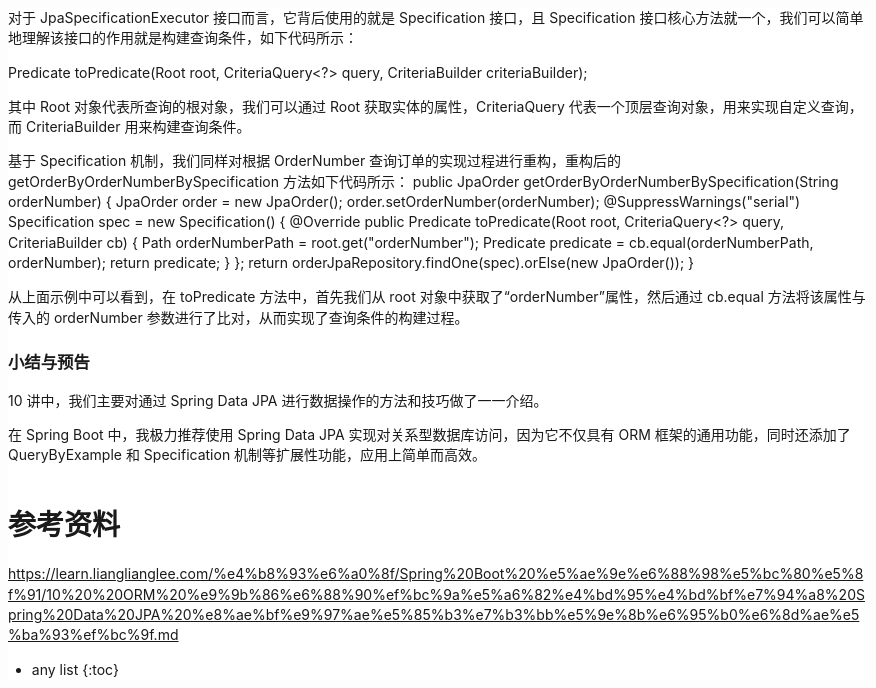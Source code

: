 对于 JpaSpecificationExecutor 接口而言，它背后使用的就是 Specification 接口，且 Specification 接口核心方法就一个，我们可以简单地理解该接口的作用就是构建查询条件，如下代码所示：

Predicate toPredicate(Root<T> root, CriteriaQuery<?> query, CriteriaBuilder criteriaBuilder);

其中 Root 对象代表所查询的根对象，我们可以通过 Root 获取实体的属性，CriteriaQuery 代表一个顶层查询对象，用来实现自定义查询，而 CriteriaBuilder 用来构建查询条件。

基于 Specification 机制，我们同样对根据 OrderNumber 查询订单的实现过程进行重构，重构后的 getOrderByOrderNumberBySpecification 方法如下代码所示：
public JpaOrder getOrderByOrderNumberBySpecification(String orderNumber) { JpaOrder order = new JpaOrder(); order.setOrderNumber(orderNumber); @SuppressWarnings("serial") Specification<JpaOrder> spec = new Specification<JpaOrder>() { @Override public Predicate toPredicate(Root<JpaOrder> root, CriteriaQuery<?> query, CriteriaBuilder cb) { Path<Object> orderNumberPath = root.get("orderNumber"); Predicate predicate = cb.equal(orderNumberPath, orderNumber); return predicate; } }; return orderJpaRepository.findOne(spec).orElse(new JpaOrder()); }

从上面示例中可以看到，在 toPredicate 方法中，首先我们从 root 对象中获取了“orderNumber”属性，然后通过 cb.equal 方法将该属性与传入的 orderNumber 参数进行了比对，从而实现了查询条件的构建过程。

### 小结与预告

10 讲中，我们主要对通过 Spring Data JPA 进行数据操作的方法和技巧做了一一介绍。

在 Spring Boot 中，我极力推荐使用 Spring Data JPA 实现对关系型数据库访问，因为它不仅具有 ORM 框架的通用功能，同时还添加了 QueryByExample 和 Specification 机制等扩展性功能，应用上简单而高效。




# 参考资料

https://learn.lianglianglee.com/%e4%b8%93%e6%a0%8f/Spring%20Boot%20%e5%ae%9e%e6%88%98%e5%bc%80%e5%8f%91/10%20%20ORM%20%e9%9b%86%e6%88%90%ef%bc%9a%e5%a6%82%e4%bd%95%e4%bd%bf%e7%94%a8%20Spring%20Data%20JPA%20%e8%ae%bf%e9%97%ae%e5%85%b3%e7%b3%bb%e5%9e%8b%e6%95%b0%e6%8d%ae%e5%ba%93%ef%bc%9f.md

* any list
{:toc}
